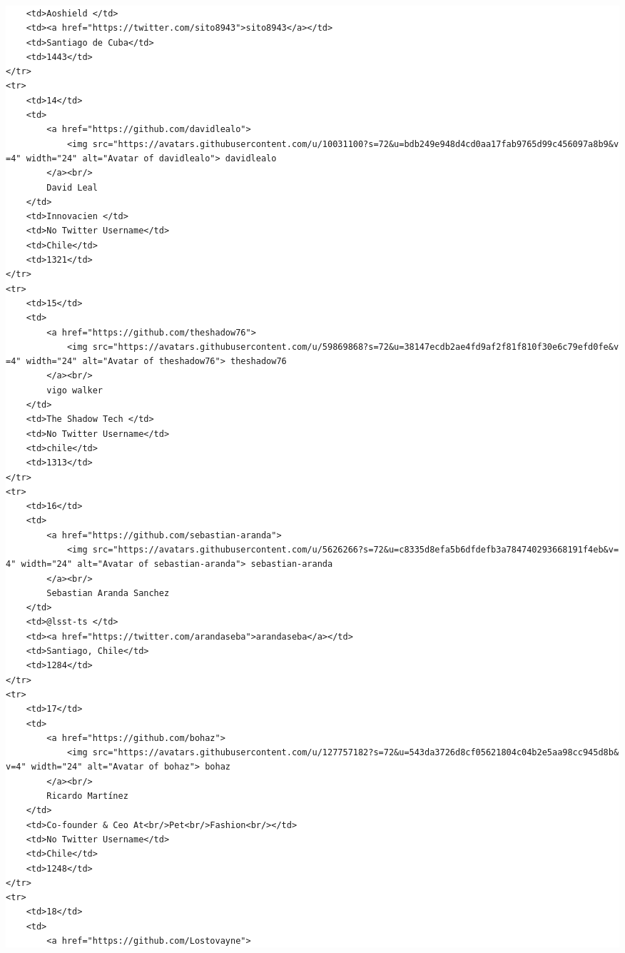 		<td>Aoshield </td>
		<td><a href="https://twitter.com/sito8943">sito8943</a></td>
		<td>Santiago de Cuba</td>
		<td>1443</td>
	</tr>
	<tr>
		<td>14</td>
		<td>
			<a href="https://github.com/davidlealo">
				<img src="https://avatars.githubusercontent.com/u/10031100?s=72&u=bdb249e948d4cd0aa17fab9765d99c456097a8b9&v=4" width="24" alt="Avatar of davidlealo"> davidlealo
			</a><br/>
			David Leal
		</td>
		<td>Innovacien </td>
		<td>No Twitter Username</td>
		<td>Chile</td>
		<td>1321</td>
	</tr>
	<tr>
		<td>15</td>
		<td>
			<a href="https://github.com/theshadow76">
				<img src="https://avatars.githubusercontent.com/u/59869868?s=72&u=38147ecdb2ae4fd9af2f81f810f30e6c79efd0fe&v=4" width="24" alt="Avatar of theshadow76"> theshadow76
			</a><br/>
			vigo walker
		</td>
		<td>The Shadow Tech </td>
		<td>No Twitter Username</td>
		<td>chile</td>
		<td>1313</td>
	</tr>
	<tr>
		<td>16</td>
		<td>
			<a href="https://github.com/sebastian-aranda">
				<img src="https://avatars.githubusercontent.com/u/5626266?s=72&u=c8335d8efa5b6dfdefb3a784740293668191f4eb&v=4" width="24" alt="Avatar of sebastian-aranda"> sebastian-aranda
			</a><br/>
			Sebastian Aranda Sanchez
		</td>
		<td>@lsst-ts </td>
		<td><a href="https://twitter.com/arandaseba">arandaseba</a></td>
		<td>Santiago, Chile</td>
		<td>1284</td>
	</tr>
	<tr>
		<td>17</td>
		<td>
			<a href="https://github.com/bohaz">
				<img src="https://avatars.githubusercontent.com/u/127757182?s=72&u=543da3726d8cf05621804c04b2e5aa98cc945d8b&v=4" width="24" alt="Avatar of bohaz"> bohaz
			</a><br/>
			Ricardo Martínez
		</td>
		<td>Co-founder & Ceo At<br/>Pet<br/>Fashion<br/></td>
		<td>No Twitter Username</td>
		<td>Chile</td>
		<td>1248</td>
	</tr>
	<tr>
		<td>18</td>
		<td>
			<a href="https://github.com/Lostovayne">